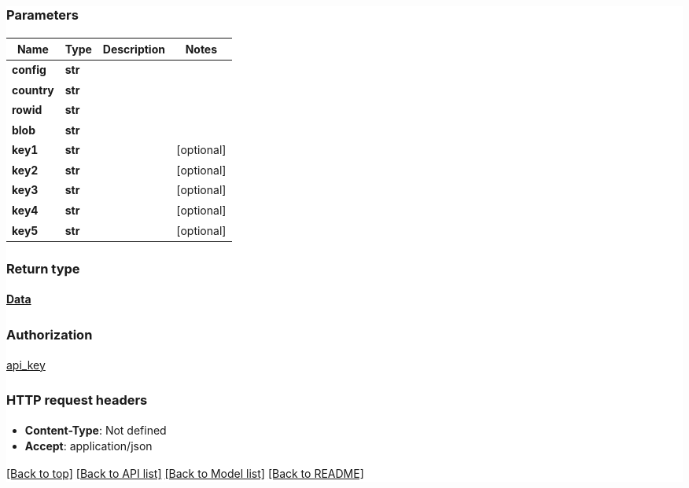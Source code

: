 ### Parameters

Name | Type | Description  | Notes
------------- | ------------- | ------------- | -------------
 **config** | **str**|  | 
 **country** | **str**|  | 
 **rowid** | **str**|  | 
 **blob** | **str**|  | 
 **key1** | **str**|  | [optional] 
 **key2** | **str**|  | [optional] 
 **key3** | **str**|  | [optional] 
 **key4** | **str**|  | [optional] 
 **key5** | **str**|  | [optional] 

### Return type

[**Data**](Data.md)

### Authorization

[api_key](../README.md#api_key)

### HTTP request headers

 - **Content-Type**: Not defined
 - **Accept**: application/json

[[Back to top]](#) [[Back to API list]](../README.md#documentation-for-api-endpoints) [[Back to Model list]](../README.md#documentation-for-models) [[Back to README]](../README.md)

